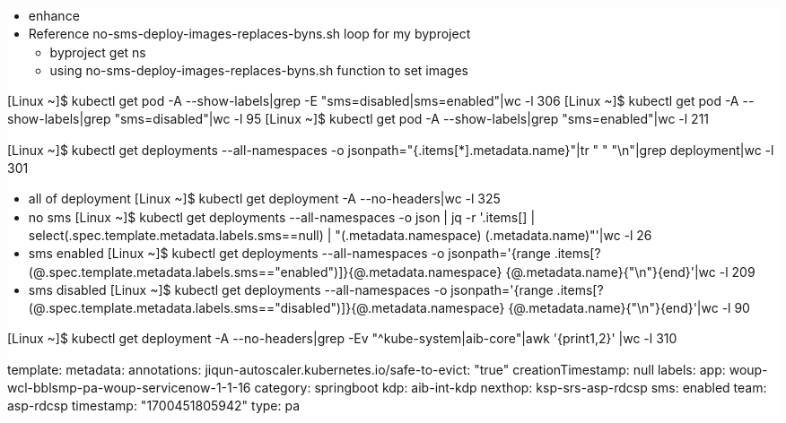 - enhance 
- Reference no-sms-deploy-images-replaces-byns.sh loop for my byproject
  - byproject get ns 
  - using no-sms-deploy-images-replaces-byns.sh function to set images 



[Linux ~]$ kubectl get pod -A --show-labels|grep -E "sms=disabled|sms=enabled"|wc -l
306
[Linux ~]$ kubectl get pod -A --show-labels|grep "sms=disabled"|wc -l
95
[Linux ~]$ kubectl get pod -A --show-labels|grep "sms=enabled"|wc -l
211


[Linux ~]$ kubectl get deployments --all-namespaces -o jsonpath="{.items[*].metadata.name}"|tr " " "\n"|grep deployment|wc -l
301


- all of deployment
[Linux ~]$ kubectl get deployment -A --no-headers|wc -l
325
- no sms
[Linux ~]$ kubectl get deployments --all-namespaces -o json | jq -r '.items[] | select(.spec.template.metadata.labels.sms==null) | "\(.metadata.namespace) \(.metadata.name)"'|wc -l
26
- sms enabled
[Linux ~]$ kubectl get deployments --all-namespaces -o jsonpath='{range .items[?(@.spec.template.metadata.labels.sms=="enabled")]}{@.metadata.namespace} {@.metadata.name}{"\n"}{end}'|wc -l
209
- sms disabled 
[Linux ~]$ kubectl get deployments --all-namespaces -o jsonpath='{range .items[?(@.spec.template.metadata.labels.sms=="disabled")]}{@.metadata.namespace} {@.metadata.name}{"\n"}{end}'|wc -l
90


[Linux ~]$ kubectl get deployment -A --no-headers|grep -Ev "^kube-system|aib-core"|awk '{print$1,$2}' |wc -l
310

  template:
    metadata:
      annotations:
        jiqun-autoscaler.kubernetes.io/safe-to-evict: "true"
      creationTimestamp: null
      labels:
        app: woup-wcl-bblsmp-pa-woup-servicenow-1-1-16
        category: springboot
        kdp: aib-int-kdp
        nexthop: ksp-srs-asp-rdcsp
        sms: enabled
        team: asp-rdcsp
        timestamp: "1700451805942"
        type: pa
